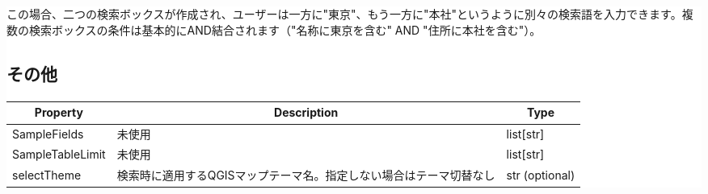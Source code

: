 この場合、二つの検索ボックスが作成され、ユーザーは一方に"東京"、もう一方に"本社"というように別々の検索語を入力できます。複数の検索ボックスの条件は基本的にAND結合されます（"名称に東京を含む" AND "住所に本社を含む"）。

## その他

| Property | Description | Type |
| --- | --- | --- |
| SampleFields | 未使用 | list[str] |
| SampleTableLimit | 未使用 | list[str] |
| selectTheme | 検索時に適用するQGISマップテーマ名。指定しない場合はテーマ切替なし | str (optional) |





